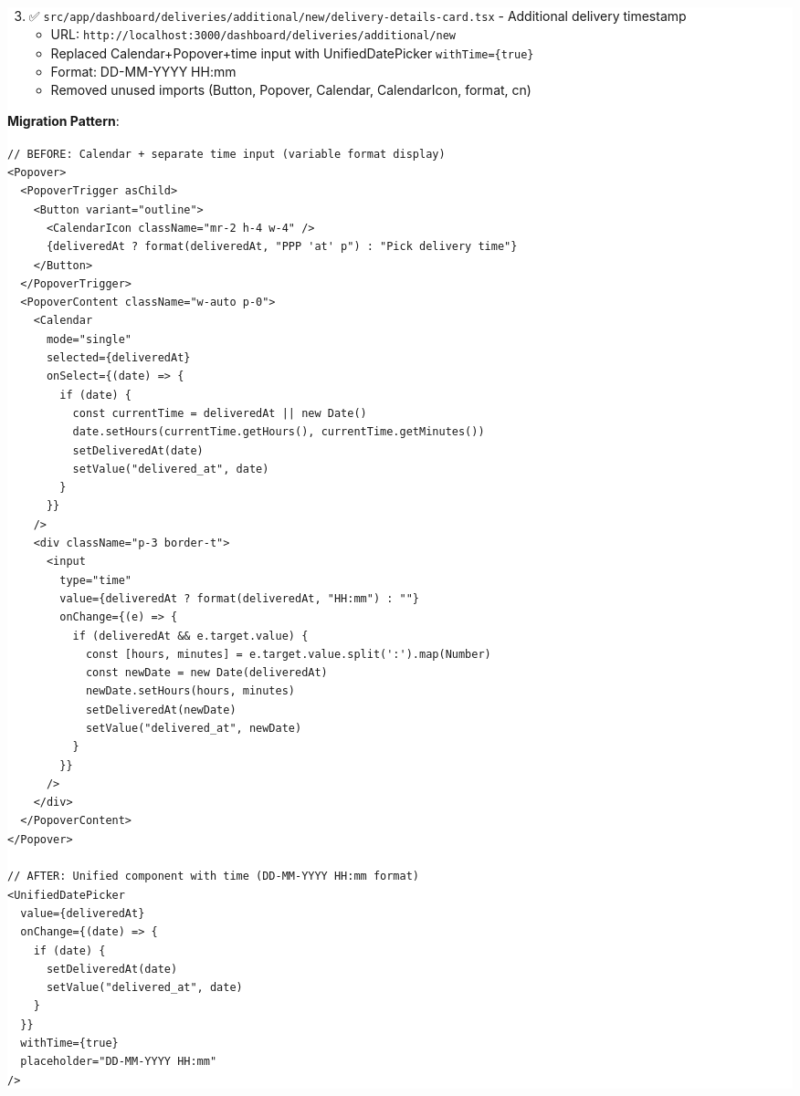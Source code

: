 3. ✅ `src/app/dashboard/deliveries/additional/new/delivery-details-card.tsx` - Additional delivery timestamp
   - URL: `http://localhost:3000/dashboard/deliveries/additional/new`
   - Replaced Calendar+Popover+time input with UnifiedDatePicker `withTime={true}`
   - Format: DD-MM-YYYY HH:mm
   - Removed unused imports (Button, Popover, Calendar, CalendarIcon, format, cn)

**Migration Pattern**:
```tsx
// BEFORE: Calendar + separate time input (variable format display)
<Popover>
  <PopoverTrigger asChild>
    <Button variant="outline">
      <CalendarIcon className="mr-2 h-4 w-4" />
      {deliveredAt ? format(deliveredAt, "PPP 'at' p") : "Pick delivery time"}
    </Button>
  </PopoverTrigger>
  <PopoverContent className="w-auto p-0">
    <Calendar
      mode="single"
      selected={deliveredAt}
      onSelect={(date) => {
        if (date) {
          const currentTime = deliveredAt || new Date()
          date.setHours(currentTime.getHours(), currentTime.getMinutes())
          setDeliveredAt(date)
          setValue("delivered_at", date)
        }
      }}
    />
    <div className="p-3 border-t">
      <input
        type="time"
        value={deliveredAt ? format(deliveredAt, "HH:mm") : ""}
        onChange={(e) => {
          if (deliveredAt && e.target.value) {
            const [hours, minutes] = e.target.value.split(':').map(Number)
            const newDate = new Date(deliveredAt)
            newDate.setHours(hours, minutes)
            setDeliveredAt(newDate)
            setValue("delivered_at", newDate)
          }
        }}
      />
    </div>
  </PopoverContent>
</Popover>

// AFTER: Unified component with time (DD-MM-YYYY HH:mm format)
<UnifiedDatePicker
  value={deliveredAt}
  onChange={(date) => {
    if (date) {
      setDeliveredAt(date)
      setValue("delivered_at", date)
    }
  }}
  withTime={true}
  placeholder="DD-MM-YYYY HH:mm"
/>
```
